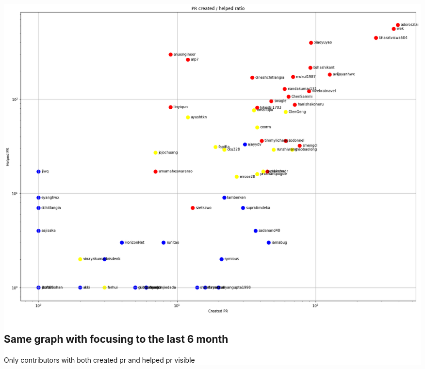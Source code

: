![png](github-contributions_files/github-contributions_25_0.png)
    


## Same graph with focusing to the last 6 month

Only contributors with both created pr and helped pr visible


    